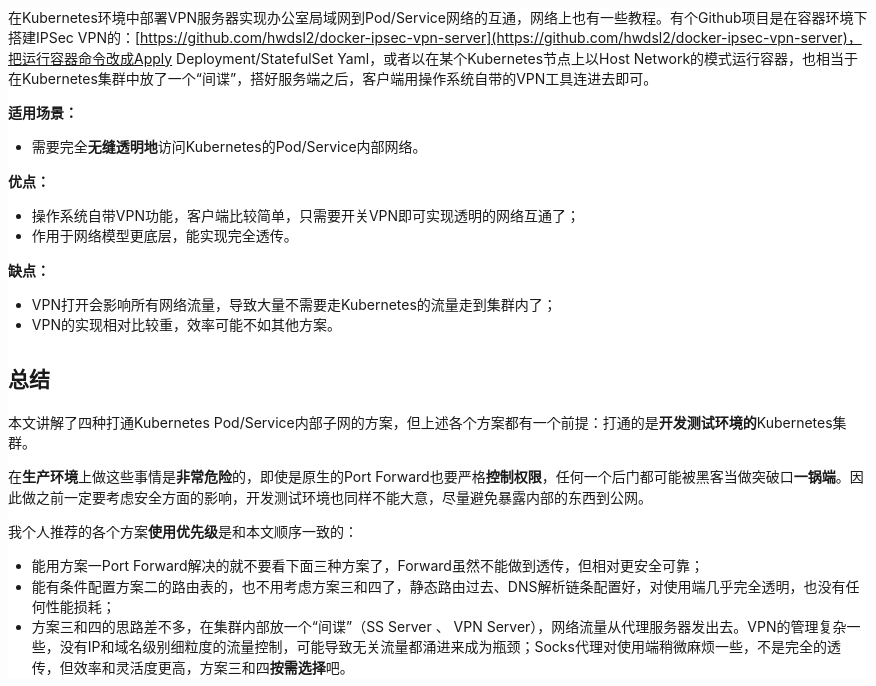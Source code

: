 在Kubernetes环境中部署VPN服务器实现办公室局域网到Pod/Service网络的互通，网络上也有一些教程。有个Github项目是在容器环境下搭建IPSec VPN的：[https://github.com/hwdsl2/docker-ipsec-vpn-server](https://github.com/hwdsl2/docker-ipsec-vpn-server)，把运行容器命令改成Apply Deployment/StatefulSet Yaml，或者以在某个Kubernetes节点上以Host Network的模式运行容器，也相当于在Kubernetes集群中放了一个“间谍”，搭好服务端之后，客户端用操作系统自带的VPN工具连进去即可。

**适用场景：**

- 需要完全**无缝透明地**访问Kubernetes的Pod/Service内部网络。

**优点：**

- 操作系统自带VPN功能，客户端比较简单，只需要开关VPN即可实现透明的网络互通了；
- 作用于网络模型更底层，能实现完全透传。

**缺点：**

- VPN打开会影响所有网络流量，导致大量不需要走Kubernetes的流量走到集群内了；
- VPN的实现相对比较重，效率可能不如其他方案。

## 总结

本文讲解了四种打通Kubernetes Pod/Service内部子网的方案，但上述各个方案都有一个前提：打通的是**开发测试环境的**Kubernetes集群。

在**生产环境**上做这些事情是**非常危险**的，即使是原生的Port Forward也要严格**控制权限**，任何一个后门都可能被黑客当做突破口**一锅端**。因此做之前一定要考虑安全方面的影响，开发测试环境也同样不能大意，尽量避免暴露内部的东西到公网。

我个人推荐的各个方案**使用优先级**是和本文顺序一致的：
- 能用方案一Port Forward解决的就不要看下面三种方案了，Forward虽然不能做到透传，但相对更安全可靠；
- 能有条件配置方案二的路由表的，也不用考虑方案三和四了，静态路由过去、DNS解析链条配置好，对使用端几乎完全透明，也没有任何性能损耗；
- 方案三和四的思路差不多，在集群内部放一个“间谍”（SS Server 、 VPN Server），网络流量从代理服务器发出去。VPN的管理复杂一些，没有IP和域名级别细粒度的流量控制，可能导致无关流量都涌进来成为瓶颈；Socks代理对使用端稍微麻烦一些，不是完全的透传，但效率和灵活度更高，方案三和四**按需选择**吧。
